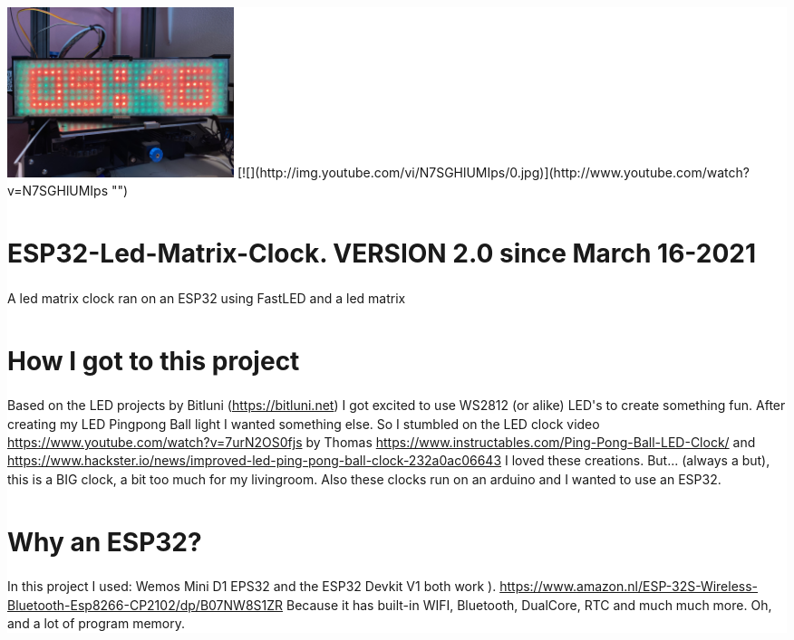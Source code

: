 <img src="https://github.com/bvanbreukelen/ESP32-Led-Matrix-Clock/blob/main/pictures/IMG_6878.jpeg?raw=true" width="250">
[![](http://img.youtube.com/vi/N7SGHlUMIps/0.jpg)](http://www.youtube.com/watch?v=N7SGHlUMIps "")

# ESP32-Led-Matrix-Clock. VERSION 2.0 since March 16-2021
A led matrix clock ran on an ESP32 using FastLED and a led matrix

# How I got to this project
Based on the LED projects by Bitluni (https://bitluni.net) I got excited to use WS2812 (or alike) LED's to create something fun.
After creating my LED Pingpong Ball light I wanted something else. So I stumbled on the LED clock video https://www.youtube.com/watch?v=7urN2OS0fjs by Thomas https://www.instructables.com/Ping-Pong-Ball-LED-Clock/ and https://www.hackster.io/news/improved-led-ping-pong-ball-clock-232a0ac06643
I loved these creations. But... (always a but), this is a BIG clock, a bit too much for my livingroom. Also these clocks run on an arduino and I wanted to use an ESP32.
# Why an ESP32? 
In this project I used: Wemos Mini D1 EPS32 and the ESP32 Devkit V1 both work ). https://www.amazon.nl/ESP-32S-Wireless-Bluetooth-Esp8266-CP2102/dp/B07NW8S1ZR
Because it has built-in WIFI, Bluetooth, DualCore, RTC and much much more. Oh, and a lot of program memory.
